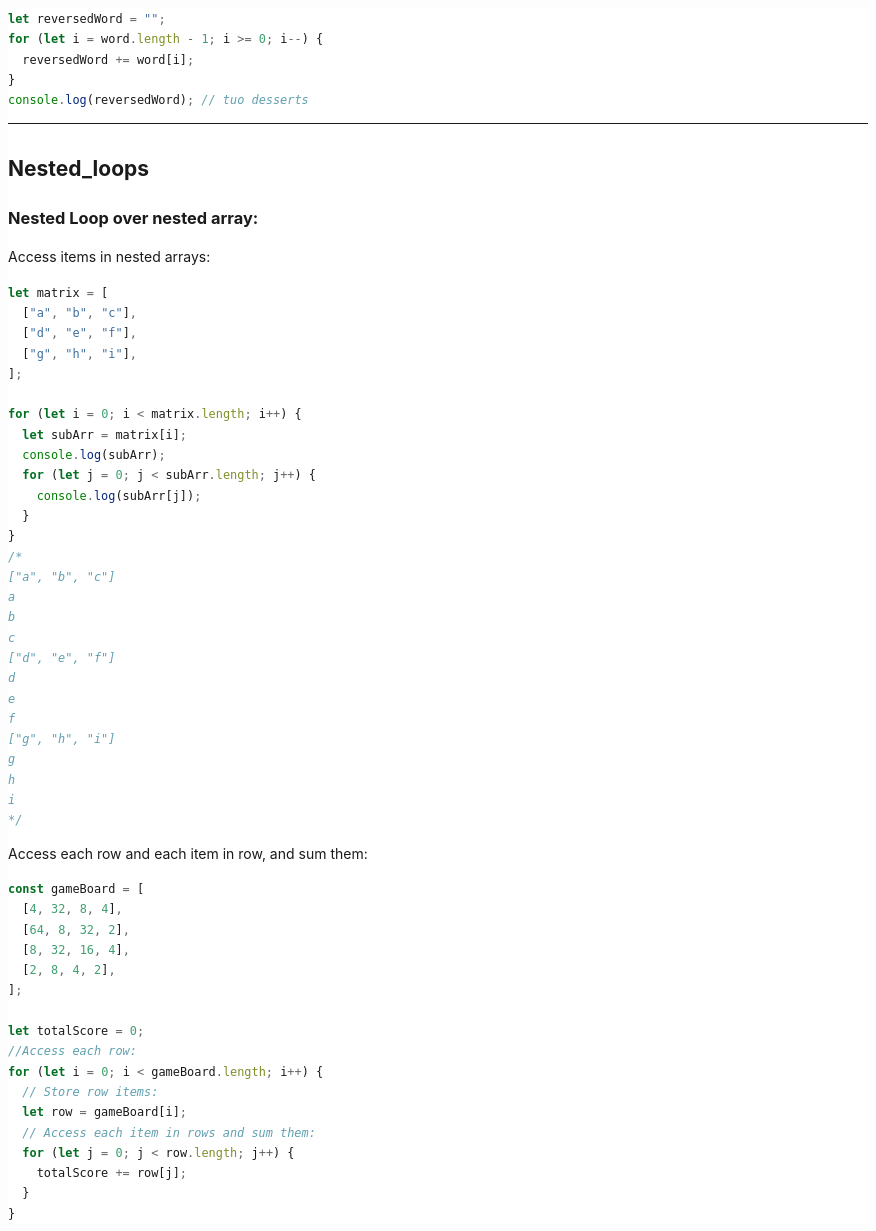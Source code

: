 ```javascript
let reversedWord = "";
for (let i = word.length - 1; i >= 0; i--) {
  reversedWord += word[i];
}
console.log(reversedWord); // tuo desserts
```

---

## Nested_loops

### Nested Loop over nested array:

Access items in nested arrays:

```javascript
let matrix = [
  ["a", "b", "c"],
  ["d", "e", "f"],
  ["g", "h", "i"],
];

for (let i = 0; i < matrix.length; i++) {
  let subArr = matrix[i];
  console.log(subArr);
  for (let j = 0; j < subArr.length; j++) {
    console.log(subArr[j]);
  }
}
/*
["a", "b", "c"]
a
b
c
["d", "e", "f"]
d
e
f
["g", "h", "i"]
g
h
i
*/
```

Access each row and each item in row, and sum them:

```javascript
const gameBoard = [
  [4, 32, 8, 4],
  [64, 8, 32, 2],
  [8, 32, 16, 4],
  [2, 8, 4, 2],
];

let totalScore = 0;
//Access each row:
for (let i = 0; i < gameBoard.length; i++) {
  // Store row items:
  let row = gameBoard[i];
  // Access each item in rows and sum them:
  for (let j = 0; j < row.length; j++) {
    totalScore += row[j];
  }
}
```